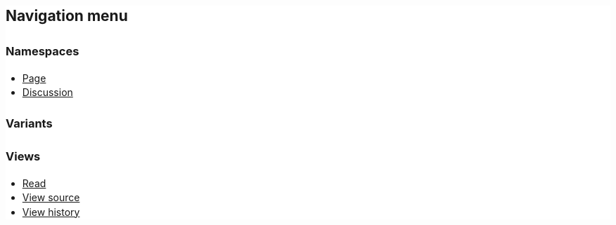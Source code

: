 </div>

</div>

<div class="visualClear">

</div>

</div>

</div>

<div id="mw-navigation">

## Navigation menu

<div id="mw-head">



<div id="left-navigation">

<div id="p-namespaces" class="vectorTabs" role="navigation"
aria-labelledby="p-namespaces-label">

### Namespaces

- <span id="ca-nstab-main"><a href="Running_a_GBrowse2_render_farm" accesskey="c"
  title="View the content page [c]">Page</a></span>
- <span id="ca-talk"><a
  href="http://gmod.org/mediawiki/index.php?title=Talk:Running_a_GBrowse2_render_farm&amp;action=edit&amp;redlink=1"
  accesskey="t"
  title="Discussion about the content page [t]">Discussion</a></span>

</div>

<div id="p-variants" class="vectorMenu emptyPortlet" role="navigation"
aria-labelledby="p-variants-label">

### 

### Variants[](#)

<div class="menu">

</div>

</div>

</div>

<div id="right-navigation">

<div id="p-views" class="vectorTabs" role="navigation"
aria-labelledby="p-views-label">

### Views

- <span id="ca-view">[Read](Running_a_GBrowse2_render_farm)</span>
- <span id="ca-viewsource"><a
  href="http://gmod.org/mediawiki/index.php?title=Running_a_GBrowse2_render_farm&amp;action=edit"
  accesskey="e" title="This page is protected.
  You can view its source [e]">View source</a></span>
- <span id="ca-history"><a
  href="http://gmod.org/mediawiki/index.php?title=Running_a_GBrowse2_render_farm&amp;action=history"
  accesskey="h" title="Past revisions of this page [h]">View history</a></span>
